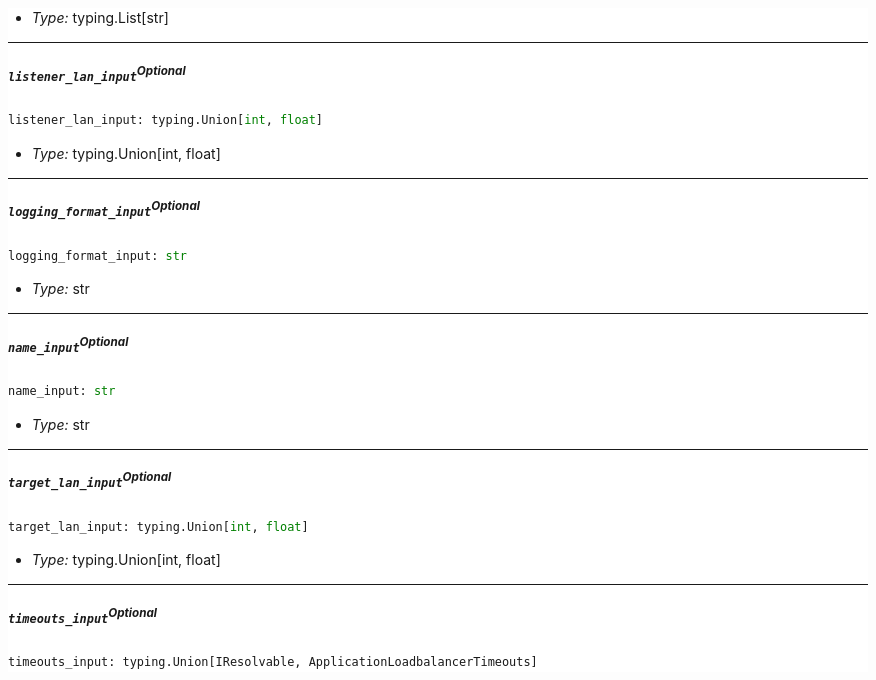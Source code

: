 - *Type:* typing.List[str]

---

##### `listener_lan_input`<sup>Optional</sup> <a name="listener_lan_input" id="@cdktf/provider-ionoscloud.applicationLoadbalancer.ApplicationLoadbalancer.property.listenerLanInput"></a>

```python
listener_lan_input: typing.Union[int, float]
```

- *Type:* typing.Union[int, float]

---

##### `logging_format_input`<sup>Optional</sup> <a name="logging_format_input" id="@cdktf/provider-ionoscloud.applicationLoadbalancer.ApplicationLoadbalancer.property.loggingFormatInput"></a>

```python
logging_format_input: str
```

- *Type:* str

---

##### `name_input`<sup>Optional</sup> <a name="name_input" id="@cdktf/provider-ionoscloud.applicationLoadbalancer.ApplicationLoadbalancer.property.nameInput"></a>

```python
name_input: str
```

- *Type:* str

---

##### `target_lan_input`<sup>Optional</sup> <a name="target_lan_input" id="@cdktf/provider-ionoscloud.applicationLoadbalancer.ApplicationLoadbalancer.property.targetLanInput"></a>

```python
target_lan_input: typing.Union[int, float]
```

- *Type:* typing.Union[int, float]

---

##### `timeouts_input`<sup>Optional</sup> <a name="timeouts_input" id="@cdktf/provider-ionoscloud.applicationLoadbalancer.ApplicationLoadbalancer.property.timeoutsInput"></a>

```python
timeouts_input: typing.Union[IResolvable, ApplicationLoadbalancerTimeouts]
```
